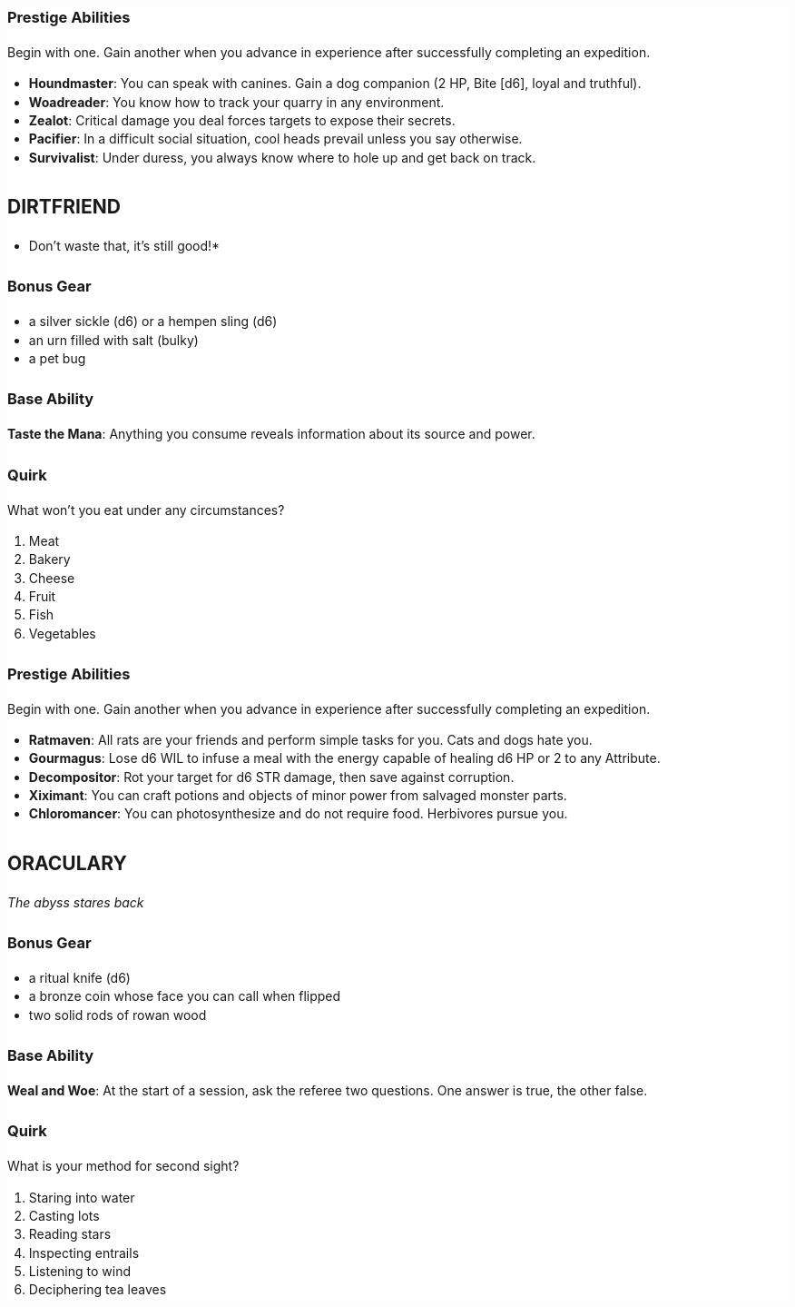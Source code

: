 ### Prestige Abilities
Begin with one. Gain another when you advance in experience after successfully completing an expedition.
- **Houndmaster**: You can speak with canines. Gain a dog companion (2 HP, Bite [d6], loyal and truthful).
- **Woadreader**: You know how to track your quarry in any environment.
- **Zealot**: Critical damage you deal forces targets to expose their secrets.
- **Pacifier**: In a difficult social situation, cool heads prevail unless you say otherwise.
- **Survivalist**: Under duress, you always know where to hole up and get back on track.

## DIRTFRIEND
* Don’t waste that, it’s still good!*
### Bonus Gear
- a silver sickle (d6) or a hempen sling (d6)
- an urn filled with salt (bulky)
- a pet bug

### Base Ability
**Taste the Mana**: Anything you consume reveals information about its source and power.
### Quirk
What won’t you eat under any circumstances?
1. Meat
2. Bakery
3. Cheese
4. Fruit
5. Fish
6. Vegetables

### Prestige Abilities
Begin with one. Gain another when you advance in experience after successfully completing an expedition.
- **Ratmaven**: All rats are your friends and perform simple tasks for you. Cats and dogs hate you.
- **Gourmagus**: Lose d6 WIL to infuse a meal with the energy capable of healing d6 HP or 2 to any Attribute.
- **Decompositor**: Rot your target for d6 STR damage, then save against corruption.
- **Xiximant**: You can craft potions and objects of minor power from salvaged monster parts.
- **Chloromancer**: You can photosynthesize and do not require food. Herbivores pursue you.

## ORACULARY
*The abyss stares back*
### Bonus Gear
- a ritual knife (d6)
- a bronze coin whose face you can call when flipped
- two solid rods of rowan wood

### Base Ability
**Weal and Woe**: At the start of a session, ask the referee two questions. One answer is true, the other false.
### Quirk
What is your method for second sight?
1. Staring into water
2. Casting lots
3. Reading stars
4. Inspecting entrails
5. Listening to wind
6. Deciphering tea leaves
